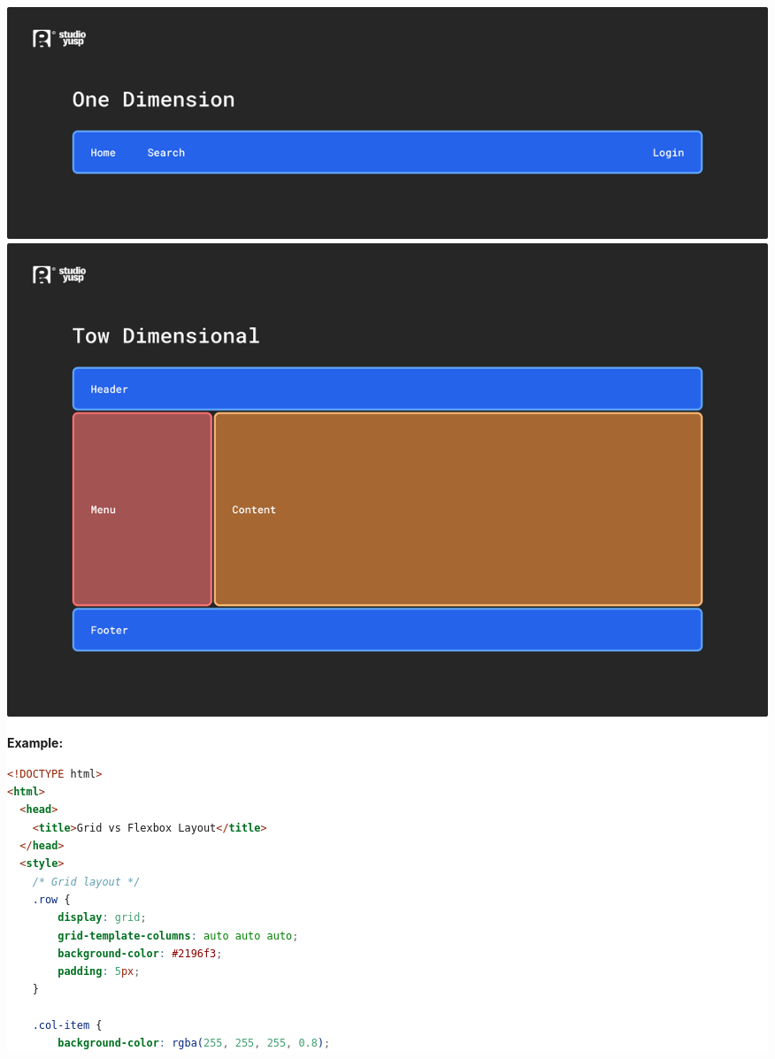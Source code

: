 <p align="center">
  <img src="assets/images/flex.png" alt="One-Dimensional" width="100%;"/>
  <img src="assets/images/grid.png" alt="Two-Dimensional" width="100%;"/>
</p>

**Example:**

```html
<!DOCTYPE html>
<html>
  <head>
    <title>Grid vs Flexbox Layout</title>
  </head>
  <style>
    /* Grid layout */
    .row {
        display: grid;
        grid-template-columns: auto auto auto;
        background-color: #2196f3;
        padding: 5px;
    }

    .col-item {
        background-color: rgba(255, 255, 255, 0.8);
```